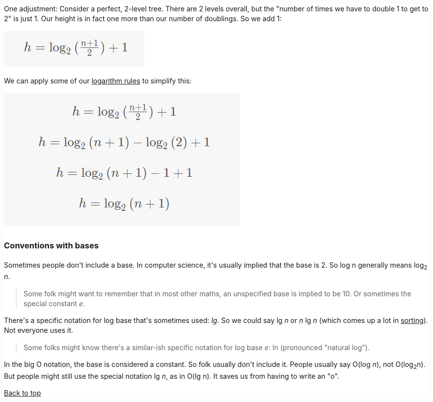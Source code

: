 One adjustment: Consider a perfect, 2-level tree. There are 2 levels overall, but the "number of times we have to double 1 to get to 2" is just 1. Our height is in fact one more than our number of doublings. So we add 1:

  ![alt text](../resources/logarithms/binary_height2.PNG)

We can apply some of our [logarithm rules](#rules) to simplify this:

![alt text](../resources/logarithms/binary_height3.PNG)

### <a href="bases"></a>Conventions with bases

Sometimes people don't include a base. In computer science, it's usually implied that the base is 2. So log n generally means log<sub>2</sub> _n_.

> Some folk might want to remember that in most other maths, an unspecified base is implied to be 10. Or sometimes the special constant _e_.

There's a specific notation for log base  that's sometimes used: _lg_. So we could say lg _n_ or _n_ lg _n_ (which comes up a lot in [sorting](#ex2)). Not everyone uses it.

> Some folks might know there's a similar-ish specific notation for log base _e_: ln (pronounced "natural log").

In the big O notation, the base is considered a constant. So folk usually don't include it. People usually say O(log _n_), not O(log<sub>2</sub>n).
But people might still use the special notation lg _n_, as in O(lg n). It saves us from having to write an "o".

[Back to top](#top)
